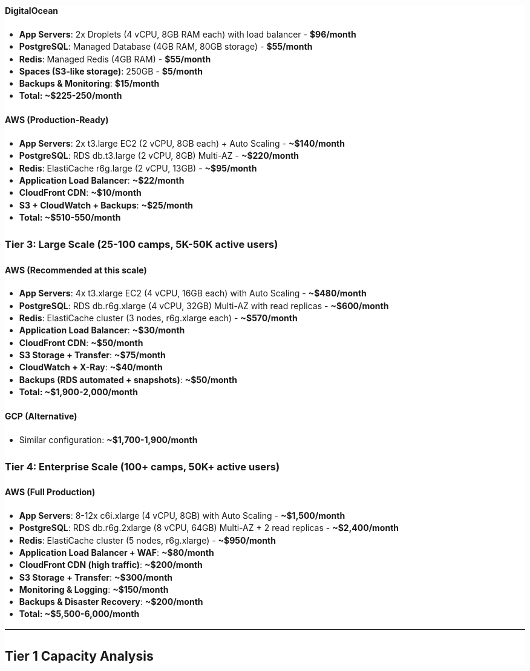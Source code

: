 #### DigitalOcean
- **App Servers**: 2x Droplets (4 vCPU, 8GB RAM each) with load balancer - **$96/month**
- **PostgreSQL**: Managed Database (4GB RAM, 80GB storage) - **$55/month**
- **Redis**: Managed Redis (4GB RAM) - **$55/month**
- **Spaces (S3-like storage)**: 250GB - **$5/month**
- **Backups & Monitoring**: **$15/month**
- **Total: ~$225-250/month**

#### AWS (Production-Ready)
- **App Servers**: 2x t3.large EC2 (2 vCPU, 8GB each) + Auto Scaling - **~$140/month**
- **PostgreSQL**: RDS db.t3.large (2 vCPU, 8GB) Multi-AZ - **~$220/month**
- **Redis**: ElastiCache r6g.large (2 vCPU, 13GB) - **~$95/month**
- **Application Load Balancer**: **~$22/month**
- **CloudFront CDN**: **~$10/month**
- **S3 + CloudWatch + Backups**: **~$25/month**
- **Total: ~$510-550/month**

### Tier 3: Large Scale (25-100 camps, 5K-50K active users)

#### AWS (Recommended at this scale)
- **App Servers**: 4x t3.xlarge EC2 (4 vCPU, 16GB each) with Auto Scaling - **~$480/month**
- **PostgreSQL**: RDS db.r6g.xlarge (4 vCPU, 32GB) Multi-AZ with read replicas - **~$600/month**
- **Redis**: ElastiCache cluster (3 nodes, r6g.xlarge each) - **~$570/month**
- **Application Load Balancer**: **~$30/month**
- **CloudFront CDN**: **~$50/month**
- **S3 Storage + Transfer**: **~$75/month**
- **CloudWatch + X-Ray**: **~$40/month**
- **Backups (RDS automated + snapshots)**: **~$50/month**
- **Total: ~$1,900-2,000/month**

#### GCP (Alternative)
- Similar configuration: **~$1,700-1,900/month**

### Tier 4: Enterprise Scale (100+ camps, 50K+ active users)

#### AWS (Full Production)
- **App Servers**: 8-12x c6i.xlarge (4 vCPU, 8GB) with Auto Scaling - **~$1,500/month**
- **PostgreSQL**: RDS db.r6g.2xlarge (8 vCPU, 64GB) Multi-AZ + 2 read replicas - **~$2,400/month**
- **Redis**: ElastiCache cluster (5 nodes, r6g.xlarge) - **~$950/month**
- **Application Load Balancer + WAF**: **~$80/month**
- **CloudFront CDN (high traffic)**: **~$200/month**
- **S3 Storage + Transfer**: **~$300/month**
- **Monitoring & Logging**: **~$150/month**
- **Backups & Disaster Recovery**: **~$200/month**
- **Total: ~$5,500-6,000/month**

---

## Tier 1 Capacity Analysis
